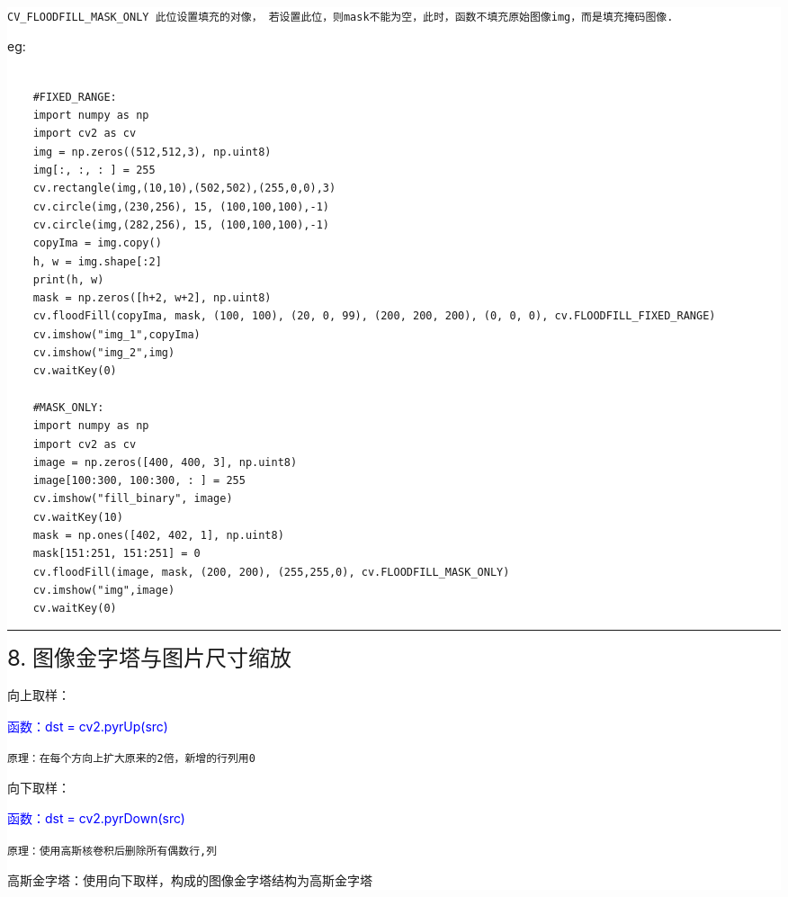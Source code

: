    CV_FLOODFILL_MASK_ONLY 此位设置填充的对像， 若设置此位，则mask不能为空，此时，函数不填充原始图像img，而是填充掩码图像.

eg:
```

	#FIXED_RANGE:
	import numpy as np
	import cv2 as cv
	img = np.zeros((512,512,3), np.uint8)
	img[:, :, : ] = 255
	cv.rectangle(img,(10,10),(502,502),(255,0,0),3)
	cv.circle(img,(230,256), 15, (100,100,100),-1)
	cv.circle(img,(282,256), 15, (100,100,100),-1)
	copyIma = img.copy()
	h, w = img.shape[:2]
	print(h, w)
	mask = np.zeros([h+2, w+2], np.uint8)
	cv.floodFill(copyIma, mask, (100, 100), (20, 0, 99), (200, 200, 200), (0, 0, 0), cv.FLOODFILL_FIXED_RANGE)  
	cv.imshow("img_1",copyIma)
	cv.imshow("img_2",img)
	cv.waitKey(0)
 
	#MASK_ONLY:
	import numpy as np
	import cv2 as cv
	image = np.zeros([400, 400, 3], np.uint8)
	image[100:300, 100:300, : ] = 255
	cv.imshow("fill_binary", image)
	cv.waitKey(10)
	mask = np.ones([402, 402, 1], np.uint8)
	mask[151:251, 151:251] = 0
	cv.floodFill(image, mask, (200, 200), (255,255,0), cv.FLOODFILL_MASK_ONLY)
	cv.imshow("img",image)
	cv.waitKey(0)

```

----------

<font size = 5 >8. 图像金字塔与图片尺寸缩放</font>

向上取样：

<font color=blue>函数：dst = cv2.pyrUp(src) </font>

    原理：在每个方向上扩大原来的2倍，新增的行列用0

向下取样：

<font color=blue>函数：dst = cv2.pyrDown(src) </font>

    原理：使用高斯核卷积后删除所有偶数行,列

高斯金字塔：使用向下取样，构成的图像金字塔结构为高斯金字塔
